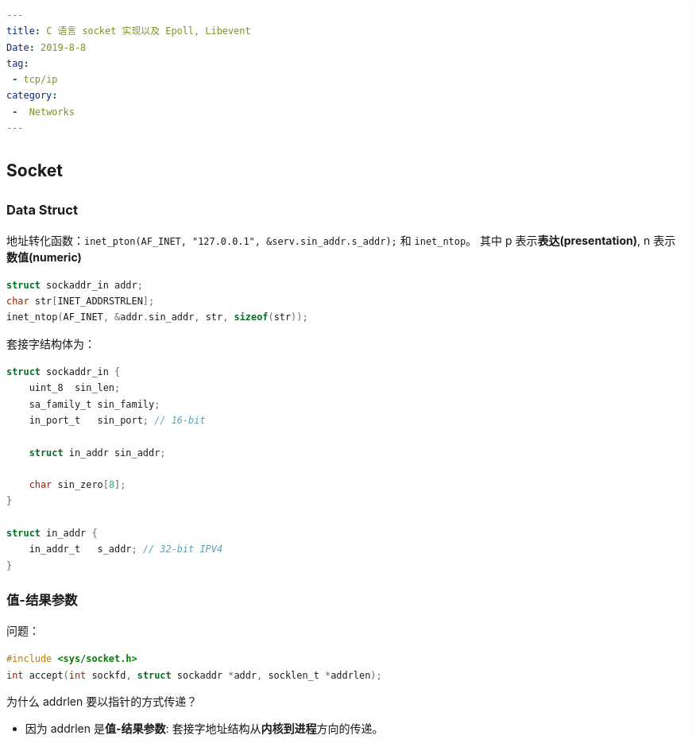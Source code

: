 ```yaml
---
title: C 语言 socket 实现以及 Epoll, Libevent
Date: 2019-8-8
tag:
 - tcp/ip
category:
 -  Networks
---
```



## Socket

### Data Struct

地址转化函数：`inet_pton(AF_INET, "127.0.0.1", &serv.sin_addr.s_addr);` 和 `inet_ntop`。 其中 p 表示**表达(presentation)**, n 表示 **数值(numeric)**

```c
struct sockaddr_in addr;
char str[INET_ADDRSTRLEN];
inet_ntop(AF_INET, &addr.sin_addr, str, sizeof(str));
```

套接字结构体为：

```c
struct sockaddr_in {
    uint_8  sin_len;
    sa_family_t sin_family;
    in_port_t   sin_port; // 16-bit

    struct in_addr sin_addr;

    char sin_zero[8];
}

struct in_addr {
    in_addr_t   s_addr; // 32-bit IPV4
}
```

### 值-结果参数

问题：

```c
#include <sys/socket.h>
int accept(int sockfd, struct sockaddr *addr, socklen_t *addrlen);
```

为什么 addrlen 要以指针的方式传递？

- 因为 addrlen 是**值-结果参数**: 套接字地址结构从**内核到进程**方向的传递。
